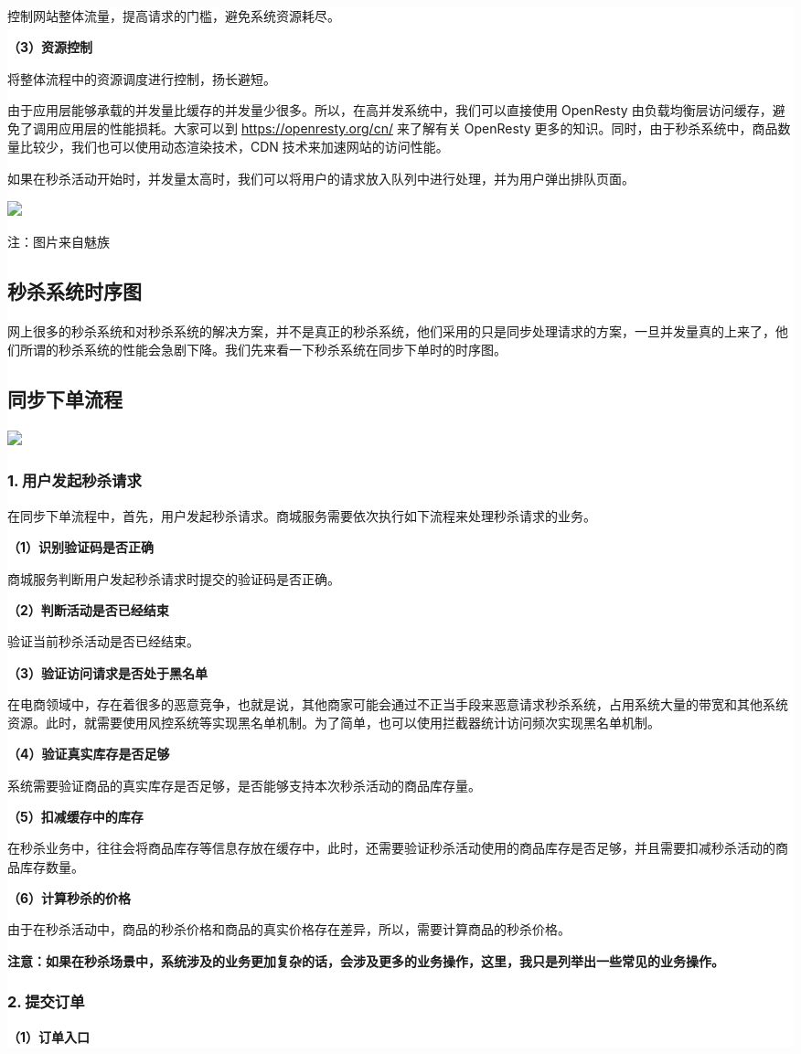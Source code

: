 控制网站整体流量，提高请求的门槛，避免系统资源耗尽。

**（3）资源控制**

将整体流程中的资源调度进行控制，扬长避短。

由于应用层能够承载的并发量比缓存的并发量少很多。所以，在高并发系统中，我们可以直接使用 OpenResty 由负载均衡层访问缓存，避免了调用应用层的性能损耗。大家可以到 https://openresty.org/cn/ 来了解有关 OpenResty 更多的知识。同时，由于秒杀系统中，商品数量比较少，我们也可以使用动态渲染技术，CDN 技术来加速网站的访问性能。

如果在秒杀活动开始时，并发量太高时，我们可以将用户的请求放入队列中进行处理，并为用户弹出排队页面。

![](https://pic4.zhimg.com/80/v2-76dbccf522714802e39a6dae8a9423f3_720w.webp)

注：图片来自魅族

## 秒杀系统时序图

网上很多的秒杀系统和对秒杀系统的解决方案，并不是真正的秒杀系统，他们采用的只是同步处理请求的方案，一旦并发量真的上来了，他们所谓的秒杀系统的性能会急剧下降。我们先来看一下秒杀系统在同步下单时的时序图。

## 同步下单流程

![](https://pic1.zhimg.com/80/v2-1f433aac4e287bbffbaf009e7a7f3b1c_720w.webp)

### 1\. 用户发起秒杀请求

在同步下单流程中，首先，用户发起秒杀请求。商城服务需要依次执行如下流程来处理秒杀请求的业务。

**（1）识别验证码是否正确**

商城服务判断用户发起秒杀请求时提交的验证码是否正确。

**（2）判断活动是否已经结束**

验证当前秒杀活动是否已经结束。

**（3）验证访问请求是否处于黑名单**

在电商领域中，存在着很多的恶意竞争，也就是说，其他商家可能会通过不正当手段来恶意请求秒杀系统，占用系统大量的带宽和其他系统资源。此时，就需要使用风控系统等实现黑名单机制。为了简单，也可以使用拦截器统计访问频次实现黑名单机制。

**（4）验证真实库存是否足够**

系统需要验证商品的真实库存是否足够，是否能够支持本次秒杀活动的商品库存量。

**（5）扣减缓存中的库存**

在秒杀业务中，往往会将商品库存等信息存放在缓存中，此时，还需要验证秒杀活动使用的商品库存是否足够，并且需要扣减秒杀活动的商品库存数量。

**（6）计算秒杀的价格**

由于在秒杀活动中，商品的秒杀价格和商品的真实价格存在差异，所以，需要计算商品的秒杀价格。

**注意：如果在秒杀场景中，系统涉及的业务更加复杂的话，会涉及更多的业务操作，这里，我只是列举出一些常见的业务操作。**

### 2\. 提交订单

**（1）订单入口**
